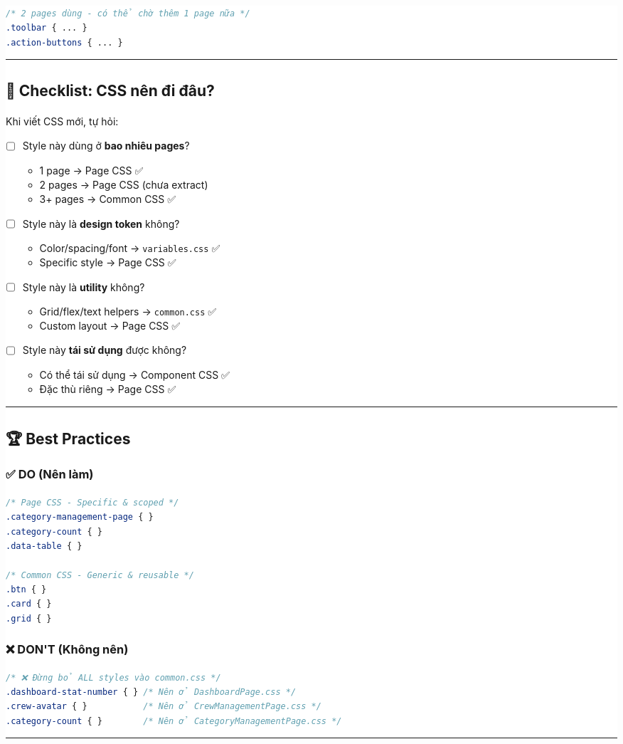 ```css
/* 2 pages dùng - có thể chờ thêm 1 page nữa */
.toolbar { ... }
.action-buttons { ... }
```

---

## 📝 Checklist: CSS nên đi đâu?

Khi viết CSS mới, tự hỏi:

- [ ] Style này dùng ở **bao nhiêu pages**?
  - 1 page → Page CSS ✅
  - 2 pages → Page CSS (chưa extract)
  - 3+ pages → Common CSS ✅

- [ ] Style này là **design token** không?
  - Color/spacing/font → `variables.css` ✅
  - Specific style → Page CSS ✅

- [ ] Style này là **utility** không?
  - Grid/flex/text helpers → `common.css` ✅
  - Custom layout → Page CSS ✅

- [ ] Style này **tái sử dụng** được không?
  - Có thể tái sử dụng → Component CSS ✅
  - Đặc thù riêng → Page CSS ✅

---

## 🏆 Best Practices

### ✅ DO (Nên làm)

```css
/* Page CSS - Specific & scoped */
.category-management-page { }
.category-count { }
.data-table { }

/* Common CSS - Generic & reusable */
.btn { }
.card { }
.grid { }
```

### ❌ DON'T (Không nên)

```css
/* ❌ Đừng bỏ ALL styles vào common.css */
.dashboard-stat-number { } /* Nên ở DashboardPage.css */
.crew-avatar { }           /* Nên ở CrewManagementPage.css */
.category-count { }        /* Nên ở CategoryManagementPage.css */
```

---